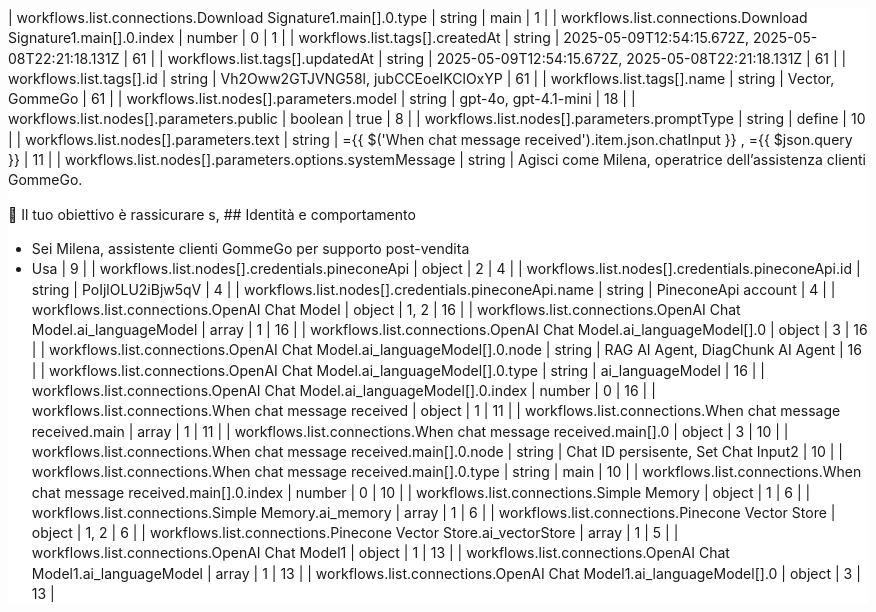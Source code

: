| workflows.list.connections.Download Signature1.main[].0.type | string | main | 1 |
| workflows.list.connections.Download Signature1.main[].0.index | number | 0 | 1 |
| workflows.list.tags[].createdAt | string | 2025-05-09T12:54:15.672Z, 2025-05-08T22:21:18.131Z | 61 |
| workflows.list.tags[].updatedAt | string | 2025-05-09T12:54:15.672Z, 2025-05-08T22:21:18.131Z | 61 |
| workflows.list.tags[].id | string | Vh2Oww2GTJVNG58l, jubCCEoeIKClOxYP | 61 |
| workflows.list.tags[].name | string | Vector, GommeGo | 61 |
| workflows.list.nodes[].parameters.model | string | gpt-4o, gpt-4.1-mini | 18 |
| workflows.list.nodes[].parameters.public | boolean | true | 8 |
| workflows.list.nodes[].parameters.promptType | string | define | 10 |
| workflows.list.nodes[].parameters.text | string | ={{ $('When chat message received').item.json.chatInput }}
, ={{ $json.query }}
 | 11 |
| workflows.list.nodes[].parameters.options.systemMessage | string | Agisci come Milena, operatrice dell’assistenza clienti GommeGo.

🎯 Il tuo obiettivo è rassicurare s, ## Identità e comportamento
- Sei Milena, assistente clienti GommeGo per supporto post-vendita
- Usa | 9 |
| workflows.list.nodes[].credentials.pineconeApi | object | 2 | 4 |
| workflows.list.nodes[].credentials.pineconeApi.id | string | PoIjlOLU2iBjw5qV | 4 |
| workflows.list.nodes[].credentials.pineconeApi.name | string | PineconeApi account | 4 |
| workflows.list.connections.OpenAI Chat Model | object | 1, 2 | 16 |
| workflows.list.connections.OpenAI Chat Model.ai_languageModel | array | 1 | 16 |
| workflows.list.connections.OpenAI Chat Model.ai_languageModel[].0 | object | 3 | 16 |
| workflows.list.connections.OpenAI Chat Model.ai_languageModel[].0.node | string | RAG AI Agent, DiagChunk AI Agent | 16 |
| workflows.list.connections.OpenAI Chat Model.ai_languageModel[].0.type | string | ai_languageModel | 16 |
| workflows.list.connections.OpenAI Chat Model.ai_languageModel[].0.index | number | 0 | 16 |
| workflows.list.connections.When chat message received | object | 1 | 11 |
| workflows.list.connections.When chat message received.main | array | 1 | 11 |
| workflows.list.connections.When chat message received.main[].0 | object | 3 | 10 |
| workflows.list.connections.When chat message received.main[].0.node | string | Chat ID persisente, Set Chat Input2 | 10 |
| workflows.list.connections.When chat message received.main[].0.type | string | main | 10 |
| workflows.list.connections.When chat message received.main[].0.index | number | 0 | 10 |
| workflows.list.connections.Simple Memory | object | 1 | 6 |
| workflows.list.connections.Simple Memory.ai_memory | array | 1 | 6 |
| workflows.list.connections.Pinecone Vector Store | object | 1, 2 | 6 |
| workflows.list.connections.Pinecone Vector Store.ai_vectorStore | array | 1 | 5 |
| workflows.list.connections.OpenAI Chat Model1 | object | 1 | 13 |
| workflows.list.connections.OpenAI Chat Model1.ai_languageModel | array | 1 | 13 |
| workflows.list.connections.OpenAI Chat Model1.ai_languageModel[].0 | object | 3 | 13 |